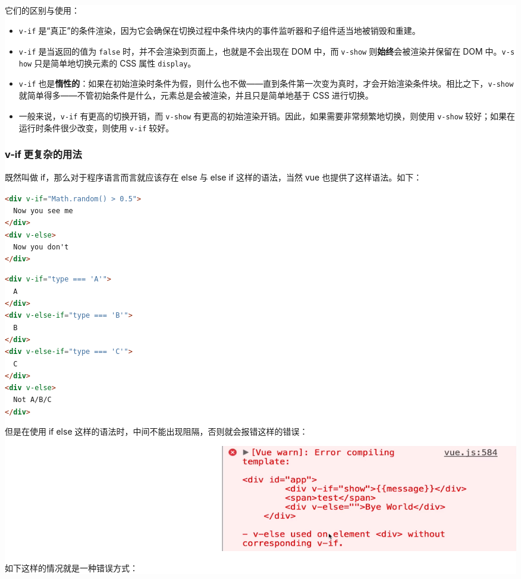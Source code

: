 它们的区别与使用：

- `v-if` 是“真正”的条件渲染，因为它会确保在切换过程中条件块内的事件监听器和子组件适当地被销毁和重建。

- `v-if` 是当返回的值为 `false` 时，并不会渲染到页面上，也就是不会出现在 DOM 中，而 `v-show` 则**始终**会被渲染并保留在 DOM 中。`v-show` 只是简单地切换元素的 CSS 属性 `display`。
- `v-if` 也是**惰性的**：如果在初始渲染时条件为假，则什么也不做——直到条件第一次变为真时，才会开始渲染条件块。相比之下，`v-show` 就简单得多——不管初始条件是什么，元素总是会被渲染，并且只是简单地基于 CSS 进行切换。
- 一般来说，`v-if` 有更高的切换开销，而 `v-show` 有更高的初始渲染开销。因此，如果需要非常频繁地切换，则使用 `v-show` 较好；如果在运行时条件很少改变，则使用 `v-if` 较好。



### v-if 更复杂的用法

既然叫做 if，那么对于程序语言而言就应该存在 else 与 else if 这样的语法，当然 vue 也提供了这样语法。如下：

```html
<div v-if="Math.random() > 0.5">
  Now you see me
</div>
<div v-else>
  Now you don't
</div>
```

```html
<div v-if="type === 'A'">
  A
</div>
<div v-else-if="type === 'B'">
  B
</div>
<div v-else-if="type === 'C'">
  C
</div>
<div v-else>
  Not A/B/C
</div>
```

但是在使用 if else 这样的语法时，中间不能出现阻隔，否则就会报错这样的错误：

![1547035112334](assets/1547035112334.png)

如下这样的情况就是一种错误方式：
